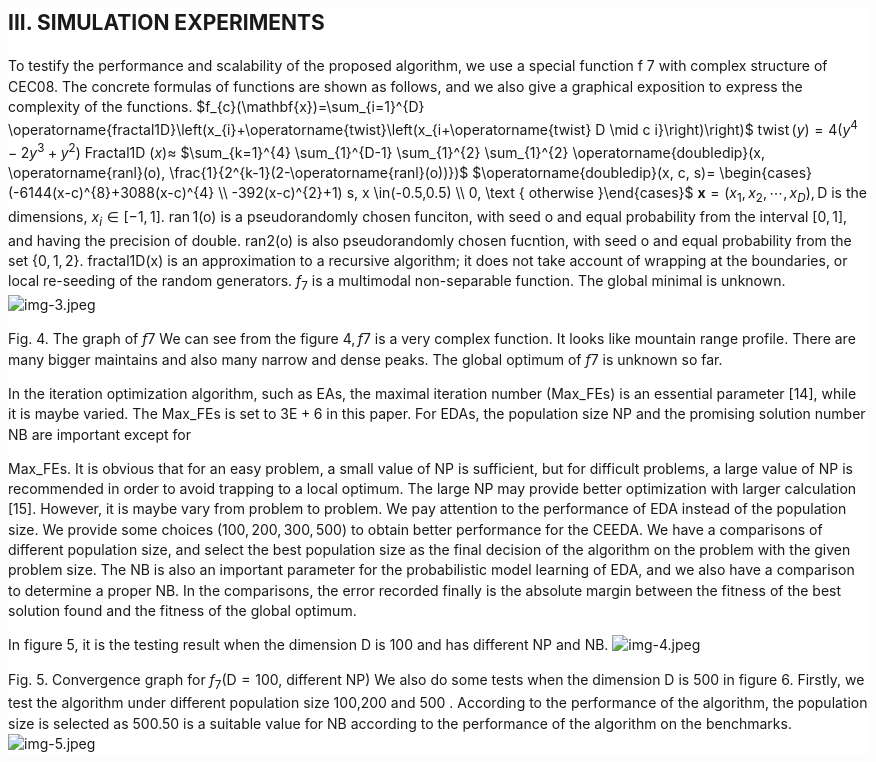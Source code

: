 ## III. SIMULATION EXPERIMENTS

To testify the performance and scalability of the proposed algorithm, we use a special function f 7 with complex structure of CEC08. The concrete formulas of functions are shown as follows, and we also give a graphical exposition to express the complexity of the functions.
$f_{c}(\mathbf{x})=\sum_{i=1}^{D} \operatorname{fractal1D}\left(x_{i}+\operatorname{twist}\left(x_{i+\operatorname{twist} D \mid c i}\right)\right)$
$\operatorname{twist}(y)=4\left(y^{4}-2 y^{3}+y^{2}\right)$
Fractal1D $(x) \approx$
$\sum_{k=1}^{4} \sum_{1}^{D-1} \sum_{1}^{2} \sum_{1}^{2} \operatorname{doubledip}(x, \operatorname{ranl}(o), \frac{1}{2^{k-1}(2-\operatorname{ranl}(o))})$
$\operatorname{doubledip}(x, c, s)= \begin{cases}(-6144(x-c)^{8}+3088(x-c)^{4} \\ -392(x-c)^{2}+1) s, x \in(-0.5,0.5) \\ 0, \text { otherwise }\end{cases}$
$\mathbf{x}=\left(x_{1}, x_{2}, \cdots, x_{D}\right), \mathrm{D}$ is the dimensions, $x_{i} \in[-1,1]$. $\operatorname{ran} 1(\mathrm{o})$ is a pseudorandomly chosen funciton, with seed o and equal probability from the interval $[0,1]$, and having the precision of double. ran2(o) is also pseudorandomly chosen fucntion, with seed o and equal probability from the set $\{0,1,2\}$. fractal1D(x) is an approximation to a recursive algorithm; it does not take account of wrapping at the boundaries, or local re-seeding of the random generators. $f_{7}$ is a multimodal non-separable function. The global minimal is unknown.
![img-3.jpeg](img-3.jpeg)

Fig. 4. The graph of $f 7$
We can see from the figure $4, f 7$ is a very complex function. It looks like mountain range profile. There are many bigger maintains and also many narrow and dense peaks. The global optimum of $f 7$ is unknown so far.

In the iteration optimization algorithm, such as EAs, the maximal iteration number (Max_FEs) is an essential parameter [14], while it is maybe varied. The Max_FEs is set to $3 \mathrm{E}+6$ in this paper. For EDAs, the population size NP and the promising solution number NB are important except for

Max_FEs. It is obvious that for an easy problem, a small value of NP is sufficient, but for difficult problems, a large value of NP is recommended in order to avoid trapping to a local optimum. The large NP may provide better optimization with larger calculation [15]. However, it is maybe vary from problem to problem. We pay attention to the performance of EDA instead of the population size. We provide some choices $(100,200,300,500)$ to obtain better performance for the CEEDA. We have a comparisons of different population size, and select the best population size as the final decision of the algorithm on the problem with the given problem size. The NB is also an important parameter for the probabilistic model learning of EDA, and we also have a comparison to determine a proper NB. In the comparisons, the error recorded finally is the absolute margin between the fitness of the best solution found and the fitness of the global optimum.

In figure 5, it is the testing result when the dimension D is 100 and has different NP and NB.
![img-4.jpeg](img-4.jpeg)

Fig. 5. Convergence graph for $f_{7}(\mathrm{D}=100$, different NP)
We also do some tests when the dimension D is 500 in figure 6. Firstly, we test the algorithm under different population size 100,200 and 500 . According to the performance of the algorithm, the population size is selected as 500.50 is a suitable value for NB according to the performance of the algorithm on the benchmarks.
![img-5.jpeg](img-5.jpeg)


[^0]:    Manuscript received May 12, 2014. This work was supported in part by the National Natural Science Foundation of China under Grant 61174044.
